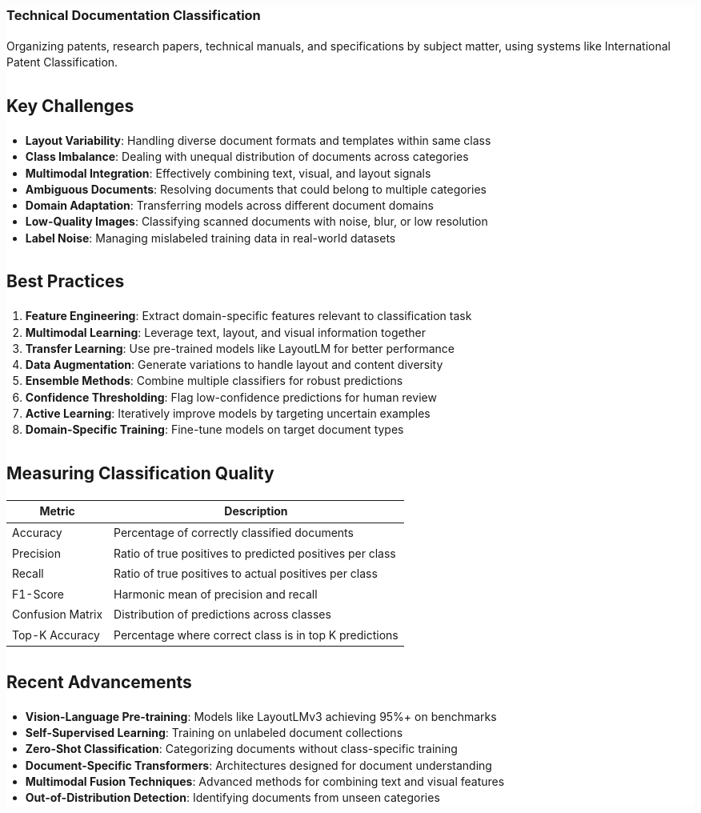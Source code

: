 ### Technical Documentation Classification

Organizing patents, research papers, technical manuals, and specifications by subject matter, using systems like International Patent Classification.

## Key Challenges

- **Layout Variability**: Handling diverse document formats and templates within same class
- **Class Imbalance**: Dealing with unequal distribution of documents across categories
- **Multimodal Integration**: Effectively combining text, visual, and layout signals
- **Ambiguous Documents**: Resolving documents that could belong to multiple categories
- **Domain Adaptation**: Transferring models across different document domains
- **Low-Quality Images**: Classifying scanned documents with noise, blur, or low resolution
- **Label Noise**: Managing mislabeled training data in real-world datasets

## Best Practices

1. **Feature Engineering**: Extract domain-specific features relevant to classification task
2. **Multimodal Learning**: Leverage text, layout, and visual information together
3. **Transfer Learning**: Use pre-trained models like LayoutLM for better performance
4. **Data Augmentation**: Generate variations to handle layout and content diversity
5. **Ensemble Methods**: Combine multiple classifiers for robust predictions
6. **Confidence Thresholding**: Flag low-confidence predictions for human review
7. **Active Learning**: Iteratively improve models by targeting uncertain examples
8. **Domain-Specific Training**: Fine-tune models on target document types

## Measuring Classification Quality

| Metric | Description |
|--------|-------------|
| Accuracy | Percentage of correctly classified documents |
| Precision | Ratio of true positives to predicted positives per class |
| Recall | Ratio of true positives to actual positives per class |
| F1-Score | Harmonic mean of precision and recall |
| Confusion Matrix | Distribution of predictions across classes |
| Top-K Accuracy | Percentage where correct class is in top K predictions |

## Recent Advancements

- **Vision-Language Pre-training**: Models like LayoutLMv3 achieving 95%+ on benchmarks
- **Self-Supervised Learning**: Training on unlabeled document collections
- **Zero-Shot Classification**: Categorizing documents without class-specific training
- **Document-Specific Transformers**: Architectures designed for document understanding
- **Multimodal Fusion Techniques**: Advanced methods for combining text and visual features
- **Out-of-Distribution Detection**: Identifying documents from unseen categories
